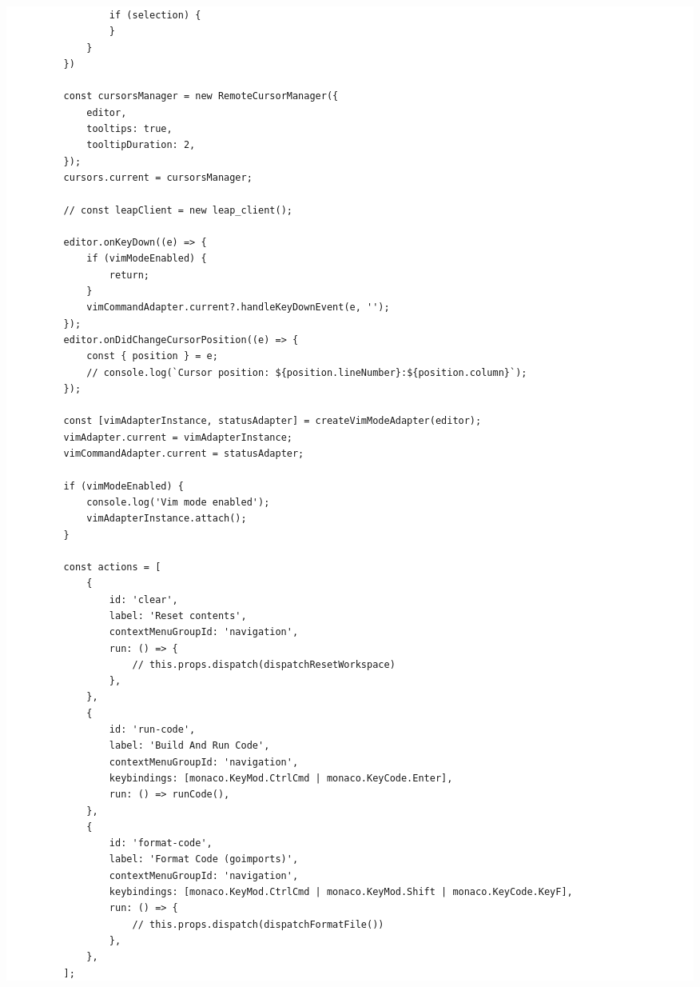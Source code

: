 	                  if (selection) {
	                  }
	              }
	          })
	  
	          const cursorsManager = new RemoteCursorManager({
	              editor,
	              tooltips: true,
	              tooltipDuration: 2,
	          });
	          cursors.current = cursorsManager;
	  
	          // const leapClient = new leap_client();
	  
	          editor.onKeyDown((e) => {
	              if (vimModeEnabled) {
	                  return;
	              }
	              vimCommandAdapter.current?.handleKeyDownEvent(e, '');
	          });
	          editor.onDidChangeCursorPosition((e) => {
	              const { position } = e;
	              // console.log(`Cursor position: ${position.lineNumber}:${position.column}`);
	          });
	  
	          const [vimAdapterInstance, statusAdapter] = createVimModeAdapter(editor);
	          vimAdapter.current = vimAdapterInstance;
	          vimCommandAdapter.current = statusAdapter;
	  
	          if (vimModeEnabled) {
	              console.log('Vim mode enabled');
	              vimAdapterInstance.attach();
	          }
	  
	          const actions = [
	              {
	                  id: 'clear',
	                  label: 'Reset contents',
	                  contextMenuGroupId: 'navigation',
	                  run: () => {
	                      // this.props.dispatch(dispatchResetWorkspace)
	                  },
	              },
	              {
	                  id: 'run-code',
	                  label: 'Build And Run Code',
	                  contextMenuGroupId: 'navigation',
	                  keybindings: [monaco.KeyMod.CtrlCmd | monaco.KeyCode.Enter],
	                  run: () => runCode(),
	              },
	              {
	                  id: 'format-code',
	                  label: 'Format Code (goimports)',
	                  contextMenuGroupId: 'navigation',
	                  keybindings: [monaco.KeyMod.CtrlCmd | monaco.KeyMod.Shift | monaco.KeyCode.KeyF],
	                  run: () => {
	                      // this.props.dispatch(dispatchFormatFile())
	                  },
	              },
	          ];
	  